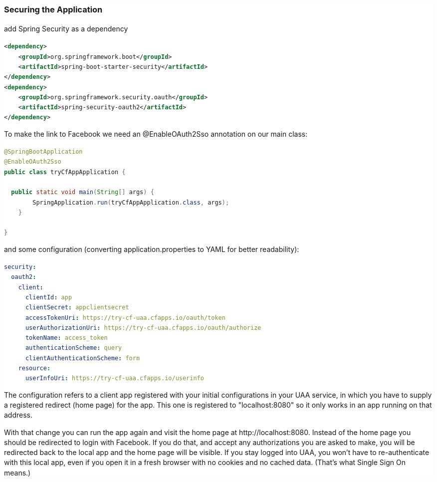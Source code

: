 ### Securing the Application

add Spring Security as a dependency

```xml
<dependency>
	<groupId>org.springframework.boot</groupId>
	<artifactId>spring-boot-starter-security</artifactId>
</dependency>
<dependency>
	<groupId>org.springframework.security.oauth</groupId>
	<artifactId>spring-security-oauth2</artifactId>
</dependency>
```

To make the link to Facebook we need an @EnableOAuth2Sso annotation on our main class:

```java
@SpringBootApplication
@EnableOAuth2Sso
public class tryCfAppApplication {

  public static void main(String[] args) {
		SpringApplication.run(tryCfAppApplication.class, args);
	}

}
```

and some configuration (converting application.properties to YAML for better readability):

```yaml
security:
  oauth2:
    client:
      clientId: app
      clientSecret: appclientsecret
      accessTokenUri: https://try-cf-uaa.cfapps.io/oauth/token
      userAuthorizationUri: https://try-cf-uaa.cfapps.io/oauth/authorize
      tokenName: access_token
      authenticationScheme: query
      clientAuthenticationScheme: form
    resource:
      userInfoUri: https://try-cf-uaa.cfapps.io/userinfo
```

The configuration refers to a client app registered with your initial configurations in your UAA service, in which you have to supply a registered redirect (home page) for the app. This one is registered to "localhost:8080" so it only works in an app running on that address.

With that change you can run the app again and visit the home page at http://localhost:8080. Instead of the home page you should be redirected to login with Facebook. If you do that, and accept any authorizations you are asked to make, you will be redirected back to the local app and the home page will be visible. If you stay logged into UAA, you won’t have to re-authenticate with this local app, even if you open it in a fresh browser with no cookies and no cached data. (That’s what Single Sign On means.)
